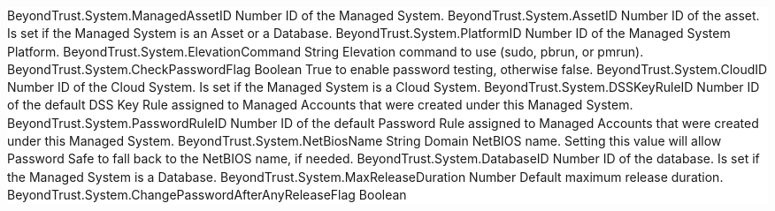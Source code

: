 </tr>
<tr>
<td style="width: 417px;">BeyondTrust.System.ManagedAssetID</td>
<td style="width: 53px;">Number</td>
<td style="width: 270px;">ID of the Managed System.</td>
</tr>
<tr>
<td style="width: 417px;">BeyondTrust.System.AssetID</td>
<td style="width: 53px;">Number</td>
<td style="width: 270px;">ID of the asset. Is set if the Managed System is an Asset or a Database.</td>
</tr>
<tr>
<td style="width: 417px;">BeyondTrust.System.PlatformID</td>
<td style="width: 53px;">Number</td>
<td style="width: 270px;">ID of the Managed System Platform.</td>
</tr>
<tr>
<td style="width: 417px;">BeyondTrust.System.ElevationCommand</td>
<td style="width: 53px;">String</td>
<td style="width: 270px;">Elevation command to use (sudo, pbrun, or pmrun).</td>
</tr>
<tr>
<td style="width: 417px;">BeyondTrust.System.CheckPasswordFlag</td>
<td style="width: 53px;">Boolean</td>
<td style="width: 270px;">True to enable password testing, otherwise false.</td>
</tr>
<tr>
<td style="width: 417px;">BeyondTrust.System.CloudID</td>
<td style="width: 53px;">Number</td>
<td style="width: 270px;">ID of the Cloud System. Is set if the Managed System is a Cloud System.</td>
</tr>
<tr>
<td style="width: 417px;">BeyondTrust.System.DSSKeyRuleID</td>
<td style="width: 53px;">Number</td>
<td style="width: 270px;">ID of the default DSS Key Rule assigned to Managed Accounts that were created under this Managed System.</td>
</tr>
<tr>
<td style="width: 417px;">BeyondTrust.System.PasswordRuleID</td>
<td style="width: 53px;">Number</td>
<td style="width: 270px;">ID of the default Password Rule assigned to Managed Accounts that were created under this Managed System.</td>
</tr>
<tr>
<td style="width: 417px;">BeyondTrust.System.NetBiosName</td>
<td style="width: 53px;">String</td>
<td style="width: 270px;">Domain NetBIOS name. Setting this value will allow Password Safe to fall back to the NetBIOS name, if needed.</td>
</tr>
<tr>
<td style="width: 417px;">BeyondTrust.System.DatabaseID</td>
<td style="width: 53px;">Number</td>
<td style="width: 270px;">ID of the database. Is set if the Managed System is a Database.</td>
</tr>
<tr>
<td style="width: 417px;">BeyondTrust.System.MaxReleaseDuration</td>
<td style="width: 53px;">Number</td>
<td style="width: 270px;">Default maximum release duration.</td>
</tr>
<tr>
<td style="width: 417px;">BeyondTrust.System.ChangePasswordAfterAnyReleaseFlag</td>
<td style="width: 53px;">Boolean</td>